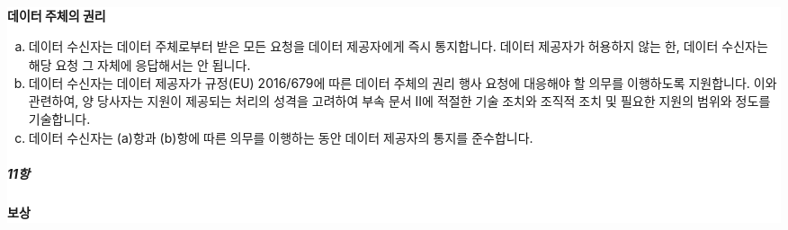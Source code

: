 **데이터 주체의 권리**

<ol style="list-style-type:lower-alpha" class="no-styling">
    <li>데이터 수신자는 데이터 주체로부터 받은 모든 요청을 데이터 제공자에게 즉시 통지합니다. 데이터 제공자가 허용하지 않는 한, 데이터 수신자는 해당 요청 그 자체에 응답해서는 안 됩니다.</li>
    <li>데이터 수신자는 데이터 제공자가 규정(EU) 2016/679에 따른 데이터 주체의 권리 행사 요청에 대응해야 할 의무를 이행하도록 지원합니다. 이와 관련하여, 양 당사자는 지원이 제공되는 처리의 성격을 고려하여 부속 문서 II에 적절한 기술 조치와 조직적 조치 및 필요한 지원의 범위와 정도를 기술합니다.</li>
    <li>데이터 수신자는 (a)항과 (b)항에 따른 의무를 이행하는 동안 데이터 제공자의 통지를 준수합니다.</li>
</ol>

##### 11항

**보상**

<ol style="list-style-type:lower-alpha" class="no-styling">
